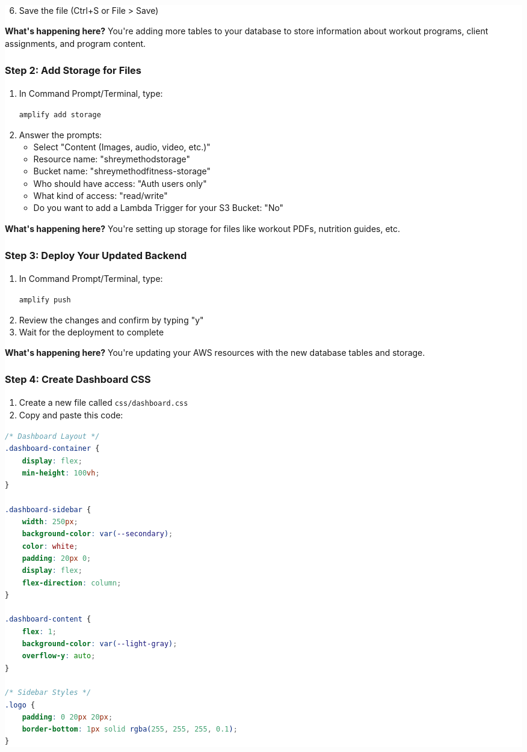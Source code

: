 6. Save the file (Ctrl+S or File > Save)

**What's happening here?** You're adding more tables to your database to store information about workout programs, client assignments, and program content.

### Step 2: Add Storage for Files

1. In Command Prompt/Terminal, type:
   ```
   amplify add storage
   ```
2. Answer the prompts:
   - Select "Content (Images, audio, video, etc.)"
   - Resource name: "shreymethodstorage"
   - Bucket name: "shreymethodfitness-storage"
   - Who should have access: "Auth users only"
   - What kind of access: "read/write"
   - Do you want to add a Lambda Trigger for your S3 Bucket: "No"

**What's happening here?** You're setting up storage for files like workout PDFs, nutrition guides, etc.

### Step 3: Deploy Your Updated Backend

1. In Command Prompt/Terminal, type:
   ```
   amplify push
   ```
2. Review the changes and confirm by typing "y"
3. Wait for the deployment to complete

**What's happening here?** You're updating your AWS resources with the new database tables and storage.

### Step 4: Create Dashboard CSS

1. Create a new file called `css/dashboard.css`
2. Copy and paste this code:

```css
/* Dashboard Layout */
.dashboard-container {
    display: flex;
    min-height: 100vh;
}

.dashboard-sidebar {
    width: 250px;
    background-color: var(--secondary);
    color: white;
    padding: 20px 0;
    display: flex;
    flex-direction: column;
}

.dashboard-content {
    flex: 1;
    background-color: var(--light-gray);
    overflow-y: auto;
}

/* Sidebar Styles */
.logo {
    padding: 0 20px 20px;
    border-bottom: 1px solid rgba(255, 255, 255, 0.1);
}

```